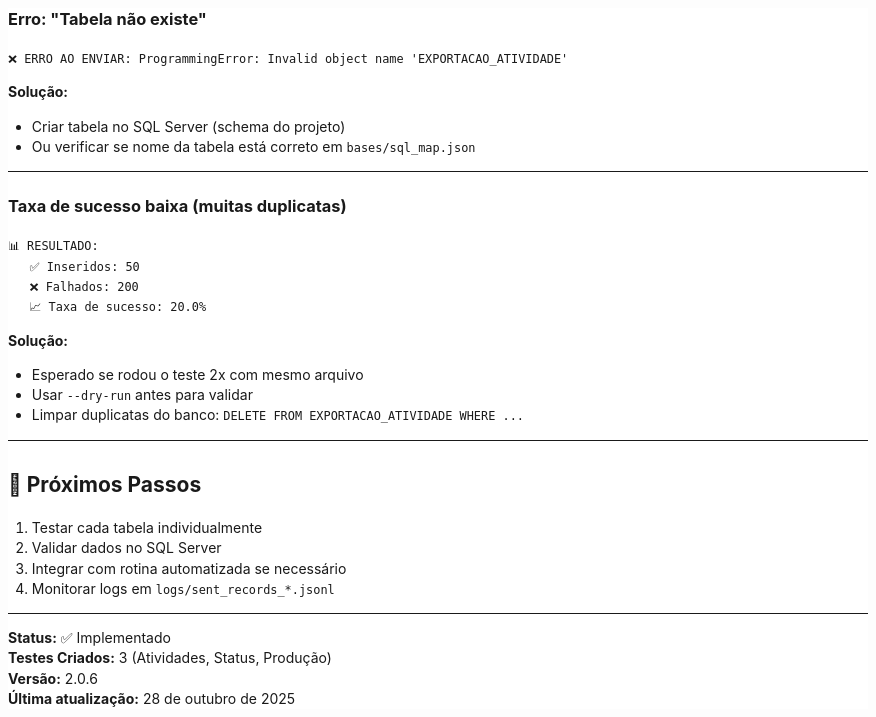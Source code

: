 ### Erro: "Tabela não existe"
```
❌ ERRO AO ENVIAR: ProgrammingError: Invalid object name 'EXPORTACAO_ATIVIDADE'
```

**Solução:**
- Criar tabela no SQL Server (schema do projeto)
- Ou verificar se nome da tabela está correto em `bases/sql_map.json`

---

### Taxa de sucesso baixa (muitas duplicatas)
```
📊 RESULTADO:
   ✅ Inseridos: 50
   ❌ Falhados: 200
   📈 Taxa de sucesso: 20.0%
```

**Solução:**
- Esperado se rodou o teste 2x com mesmo arquivo
- Usar `--dry-run` antes para validar
- Limpar duplicatas do banco: `DELETE FROM EXPORTACAO_ATIVIDADE WHERE ...`

---

## 🎯 Próximos Passos

1. Testar cada tabela individualmente
2. Validar dados no SQL Server
3. Integrar com rotina automatizada se necessário
4. Monitorar logs em `logs/sent_records_*.jsonl`

---

**Status:** ✅ Implementado  
**Testes Criados:** 3 (Atividades, Status, Produção)  
**Versão:** 2.0.6  
**Última atualização:** 28 de outubro de 2025
